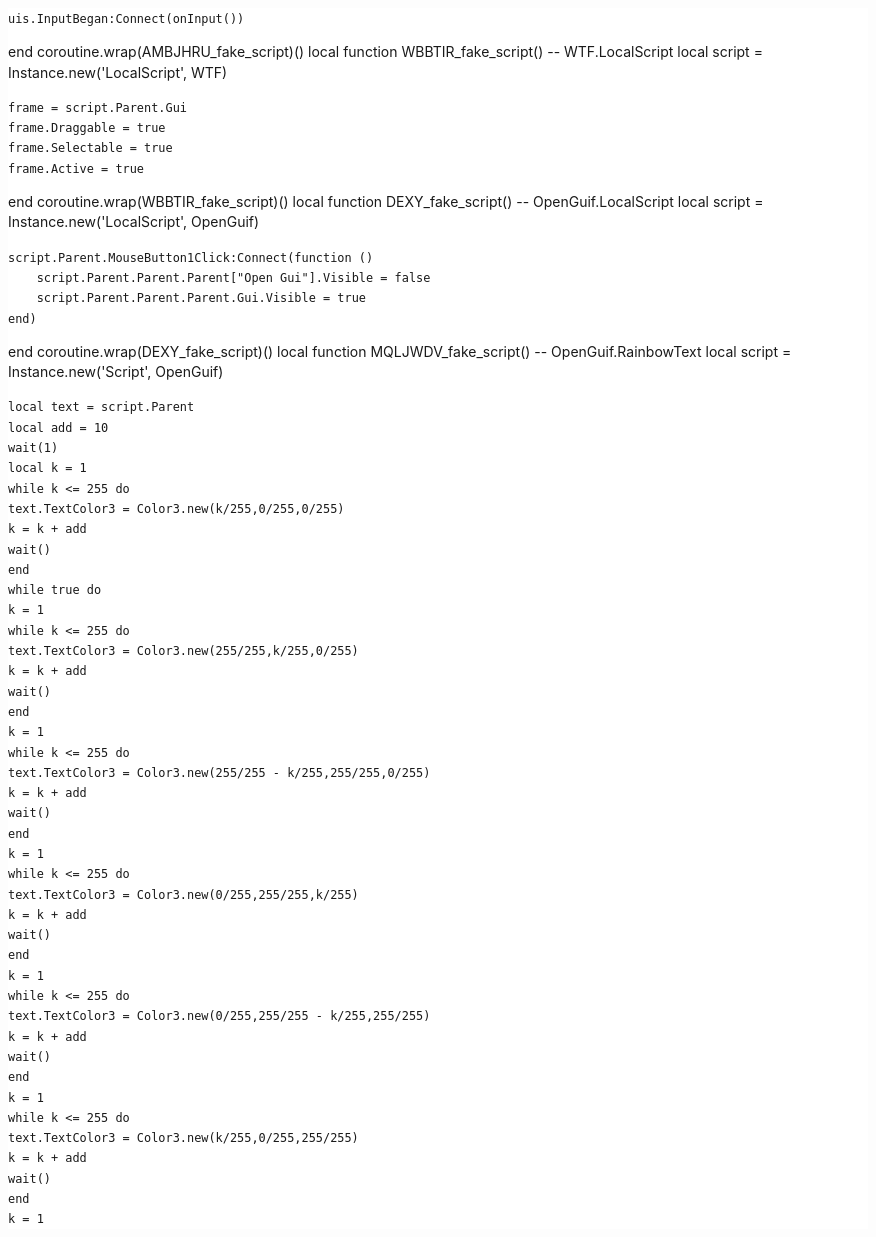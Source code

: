 	uis.InputBegan:Connect(onInput())
end
coroutine.wrap(AMBJHRU_fake_script)()
local function WBBTIR_fake_script() -- WTF.LocalScript 
	local script = Instance.new('LocalScript', WTF)

	frame = script.Parent.Gui
	frame.Draggable = true
	frame.Selectable = true
	frame.Active = true
end
coroutine.wrap(WBBTIR_fake_script)()
local function DEXY_fake_script() -- OpenGuif.LocalScript 
	local script = Instance.new('LocalScript', OpenGuif)

	script.Parent.MouseButton1Click:Connect(function ()
		script.Parent.Parent.Parent["Open Gui"].Visible = false
		script.Parent.Parent.Parent.Gui.Visible = true
	end)
end
coroutine.wrap(DEXY_fake_script)()
local function MQLJWDV_fake_script() -- OpenGuif.RainbowText 
	local script = Instance.new('Script', OpenGuif)

	local text = script.Parent
	local add = 10
	wait(1)
	local k = 1
	while k <= 255 do
	text.TextColor3 = Color3.new(k/255,0/255,0/255)
	k = k + add
	wait()
	end
	while true do
	k = 1
	while k <= 255 do
	text.TextColor3 = Color3.new(255/255,k/255,0/255)
	k = k + add
	wait()
	end
	k = 1
	while k <= 255 do
	text.TextColor3 = Color3.new(255/255 - k/255,255/255,0/255)
	k = k + add
	wait()
	end
	k = 1
	while k <= 255 do
	text.TextColor3 = Color3.new(0/255,255/255,k/255)
	k = k + add
	wait()
	end
	k = 1
	while k <= 255 do
	text.TextColor3 = Color3.new(0/255,255/255 - k/255,255/255)
	k = k + add
	wait()
	end
	k = 1
	while k <= 255 do
	text.TextColor3 = Color3.new(k/255,0/255,255/255)
	k = k + add
	wait()
	end
	k = 1